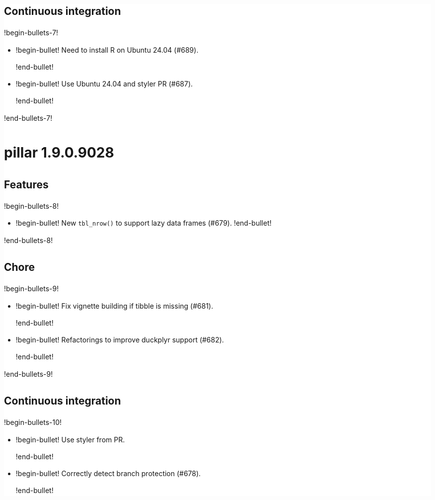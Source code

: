 ## Continuous integration

!begin-bullets-7!

-   !begin-bullet!
    Need to install R on Ubuntu 24.04 (#689).

    !end-bullet!
-   !begin-bullet!
    Use Ubuntu 24.04 and styler PR (#687).

    !end-bullet!

!end-bullets-7!

# pillar 1.9.0.9028

## Features

!begin-bullets-8!

-   !begin-bullet!
    New `tbl_nrow()` to support lazy data frames (#679).
    !end-bullet!

!end-bullets-8!

## Chore

!begin-bullets-9!

-   !begin-bullet!
    Fix vignette building if tibble is missing (#681).

    !end-bullet!
-   !begin-bullet!
    Refactorings to improve duckplyr support (#682).

    !end-bullet!

!end-bullets-9!

## Continuous integration

!begin-bullets-10!

-   !begin-bullet!
    Use styler from PR.

    !end-bullet!
-   !begin-bullet!
    Correctly detect branch protection (#678).

    !end-bullet!
